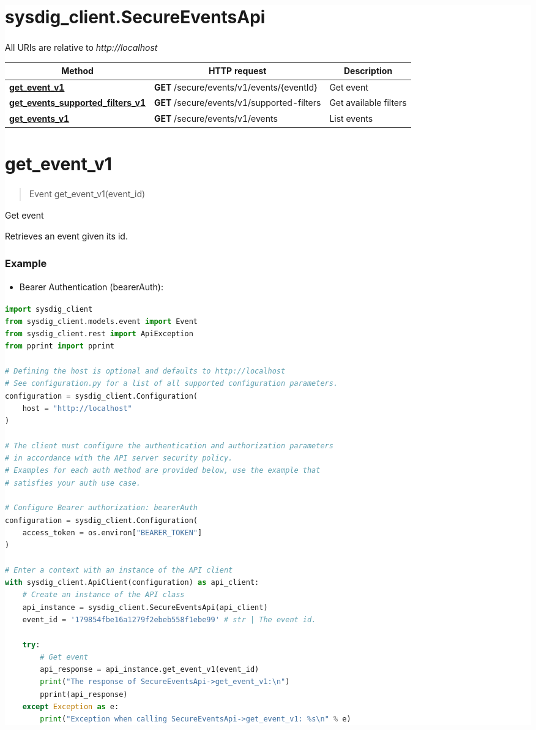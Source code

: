 # sysdig_client.SecureEventsApi

All URIs are relative to *http://localhost*

Method | HTTP request | Description
------------- | ------------- | -------------
[**get_event_v1**](SecureEventsApi.md#get_event_v1) | **GET** /secure/events/v1/events/{eventId} | Get event
[**get_events_supported_filters_v1**](SecureEventsApi.md#get_events_supported_filters_v1) | **GET** /secure/events/v1/supported-filters | Get available filters
[**get_events_v1**](SecureEventsApi.md#get_events_v1) | **GET** /secure/events/v1/events | List events


# **get_event_v1**
> Event get_event_v1(event_id)

Get event

Retrieves an event given its id. 

### Example

* Bearer Authentication (bearerAuth):

```python
import sysdig_client
from sysdig_client.models.event import Event
from sysdig_client.rest import ApiException
from pprint import pprint

# Defining the host is optional and defaults to http://localhost
# See configuration.py for a list of all supported configuration parameters.
configuration = sysdig_client.Configuration(
    host = "http://localhost"
)

# The client must configure the authentication and authorization parameters
# in accordance with the API server security policy.
# Examples for each auth method are provided below, use the example that
# satisfies your auth use case.

# Configure Bearer authorization: bearerAuth
configuration = sysdig_client.Configuration(
    access_token = os.environ["BEARER_TOKEN"]
)

# Enter a context with an instance of the API client
with sysdig_client.ApiClient(configuration) as api_client:
    # Create an instance of the API class
    api_instance = sysdig_client.SecureEventsApi(api_client)
    event_id = '179854fbe16a1279f2ebeb558f1ebe99' # str | The event id.

    try:
        # Get event
        api_response = api_instance.get_event_v1(event_id)
        print("The response of SecureEventsApi->get_event_v1:\n")
        pprint(api_response)
    except Exception as e:
        print("Exception when calling SecureEventsApi->get_event_v1: %s\n" % e)
```
